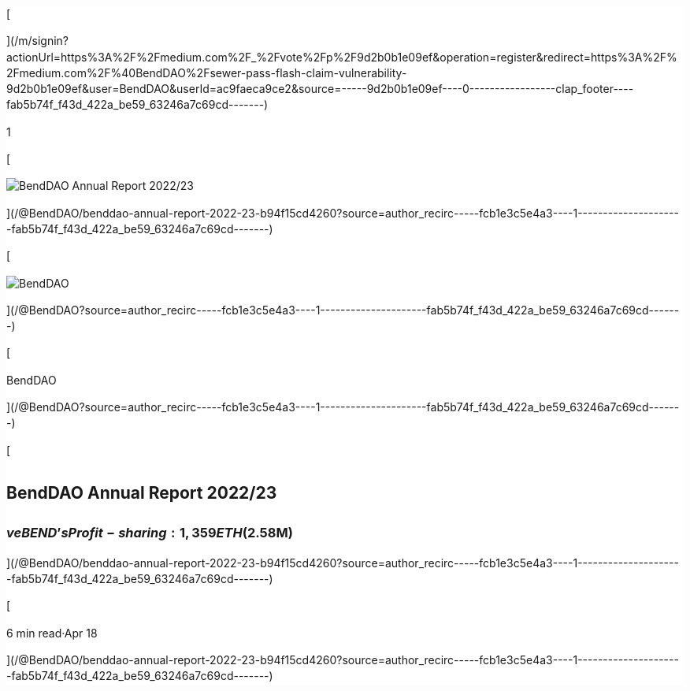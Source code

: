 [

](/m/signin?actionUrl=https%3A%2F%2Fmedium.com%2F_%2Fvote%2Fp%2F9d2b0b1e09ef&operation=register&redirect=https%3A%2F%2Fmedium.com%2F%40BendDAO%2Fsewer-pass-flash-claim-vulnerability-9d2b0b1e09ef&user=BendDAO&userId=ac9faeca9ce2&source=-----9d2b0b1e09ef----0-----------------clap_footer----fab5b74f_f43d_422a_be59_63246a7c69cd-------)

1

[](/@BendDAO/sewer-pass-flash-claim-vulnerability-9d2b0b1e09ef?responsesOpen=true&sortBy=REVERSE_CHRON&source=author_recirc-----fcb1e3c5e4a3----0---------------------fab5b74f_f43d_422a_be59_63246a7c69cd-------)

[](/m/signin?actionUrl=https%3A%2F%2Fmedium.com%2F_%2Fbookmark%2Fp%2F9d2b0b1e09ef&operation=register&redirect=https%3A%2F%2Fmedium.com%2F%40BendDAO%2Fsewer-pass-flash-claim-vulnerability-9d2b0b1e09ef&source=-----fcb1e3c5e4a3----0-----------------bookmark_preview----fab5b74f_f43d_422a_be59_63246a7c69cd-------)

[

![BendDAO Annual Report 2022/23](https://miro.medium.com/v2/resize:fit:1358/1*XJgxMry-lV83vjicIqz4HA.png)

](/@BendDAO/benddao-annual-report-2022-23-b94f15cd4260?source=author_recirc-----fcb1e3c5e4a3----1---------------------fab5b74f_f43d_422a_be59_63246a7c69cd-------)

[

![BendDAO](https://miro.medium.com/v2/resize:fill:40:40/1*FL3efB9cWSLRyUsB26hygQ.png)



](/@BendDAO?source=author_recirc-----fcb1e3c5e4a3----1---------------------fab5b74f_f43d_422a_be59_63246a7c69cd-------)

[

BendDAO

](/@BendDAO?source=author_recirc-----fcb1e3c5e4a3----1---------------------fab5b74f_f43d_422a_be59_63246a7c69cd-------)

[

## BendDAO Annual Report 2022/23

### $veBEND’s Profit-sharing: 1,359 ETH ($2.58M)



](/@BendDAO/benddao-annual-report-2022-23-b94f15cd4260?source=author_recirc-----fcb1e3c5e4a3----1---------------------fab5b74f_f43d_422a_be59_63246a7c69cd-------)

[

6 min read·Apr 18

](/@BendDAO/benddao-annual-report-2022-23-b94f15cd4260?source=author_recirc-----fcb1e3c5e4a3----1---------------------fab5b74f_f43d_422a_be59_63246a7c69cd-------)
